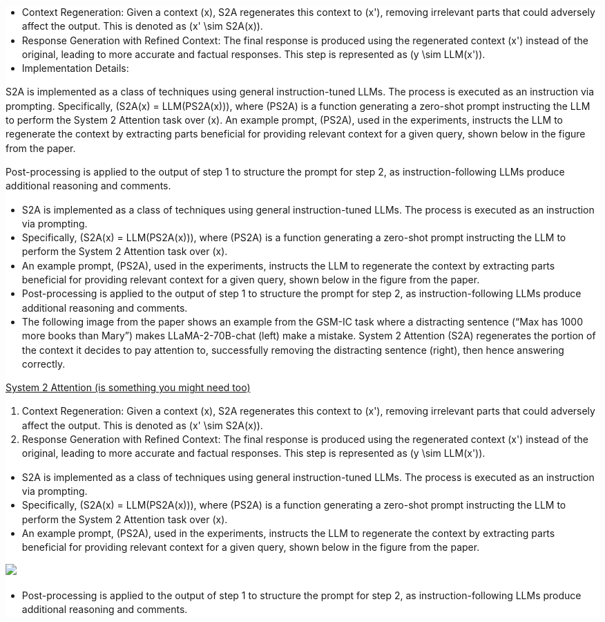 
- Context Regeneration: Given a context \(x\), S2A regenerates this context to \(x'\), removing irrelevant parts that could adversely affect the output. This is denoted as \(x' \sim S2A(x)\).
- Response Generation with Refined Context: The final response is produced using the regenerated context \(x'\) instead of the original, leading to more accurate and factual responses. This step is represented as \(y \sim LLM(x')\).
- Implementation Details:
    
S2A is implemented as a class of techniques using general instruction-tuned LLMs. The process is executed as an instruction via prompting.
Specifically, \(S2A(x) = LLM(PS2A(x))\), where \(PS2A\) is a function generating a zero-shot prompt instructing the LLM to perform the System 2 Attention task over \(x\).
An example prompt, \(PS2A\), used in the experiments, instructs the LLM to regenerate the context by extracting parts beneficial for providing relevant context for a given query, shown below in the figure from the paper.



Post-processing is applied to the output of step 1 to structure the prompt for step 2, as instruction-following LLMs produce additional reasoning and comments.


- S2A is implemented as a class of techniques using general instruction-tuned LLMs. The process is executed as an instruction via prompting.
- Specifically, \(S2A(x) = LLM(PS2A(x))\), where \(PS2A\) is a function generating a zero-shot prompt instructing the LLM to perform the System 2 Attention task over \(x\).
- An example prompt, \(PS2A\), used in the experiments, instructs the LLM to regenerate the context by extracting parts beneficial for providing relevant context for a given query, shown below in the figure from the paper.
- Post-processing is applied to the output of step 1 to structure the prompt for step 2, as instruction-following LLMs produce additional reasoning and comments.
- The following image from the paper shows an example from the GSM-IC task where a distracting sentence (“Max has 1000 more books than Mary”) makes LLaMA-2-70B-chat (left) make a mistake. System 2 Attention (S2A) regenerates the portion of the context it decides to pay attention to, successfully removing the distracting sentence (right), then hence answering correctly.

[System 2 Attention (is something you might need too)](https://arxiv.org/abs/2311.11829)
1. Context Regeneration: Given a context \(x\), S2A regenerates this context to \(x'\), removing irrelevant parts that could adversely affect the output. This is denoted as \(x' \sim S2A(x)\).
2. Response Generation with Refined Context: The final response is produced using the regenerated context \(x'\) instead of the original, leading to more accurate and factual responses. This step is represented as \(y \sim LLM(x')\).

- S2A is implemented as a class of techniques using general instruction-tuned LLMs. The process is executed as an instruction via prompting.
- Specifically, \(S2A(x) = LLM(PS2A(x))\), where \(PS2A\) is a function generating a zero-shot prompt instructing the LLM to perform the System 2 Attention task over \(x\).
- An example prompt, \(PS2A\), used in the experiments, instructs the LLM to regenerate the context by extracting parts beneficial for providing relevant context for a given query, shown below in the figure from the paper.


![](../../../images/papers/S2A_2.jpg)

- Post-processing is applied to the output of step 1 to structure the prompt for step 2, as instruction-following LLMs produce additional reasoning and comments.
